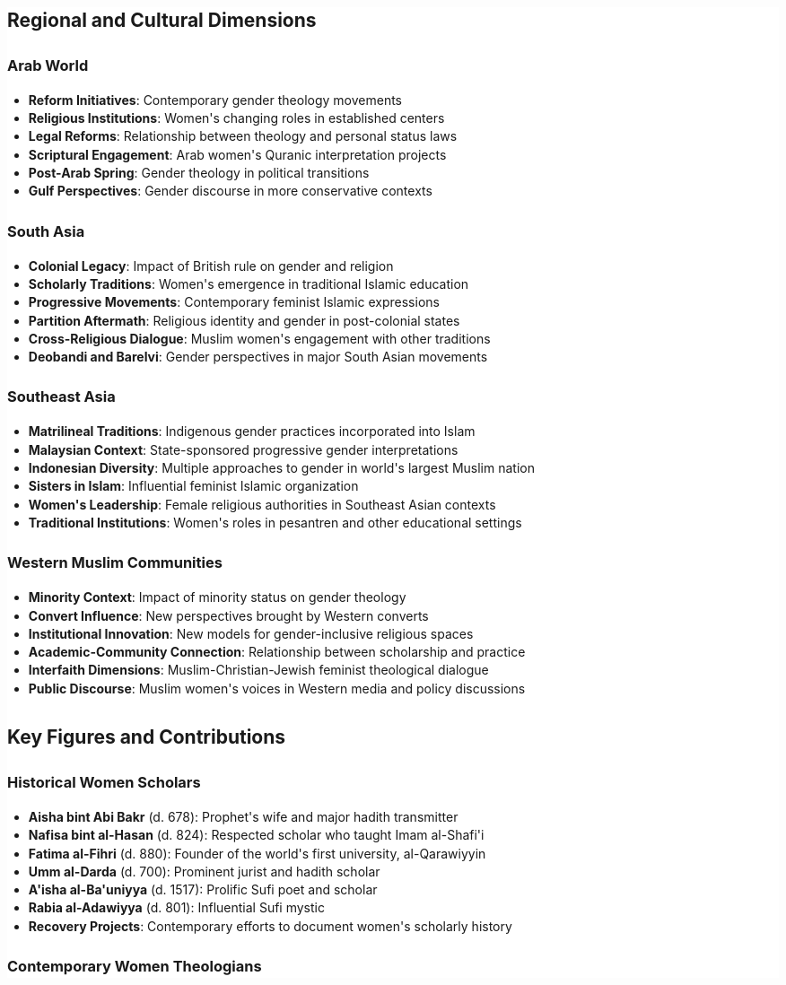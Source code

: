 ## Regional and Cultural Dimensions

### Arab World

* **Reform Initiatives**: Contemporary gender theology movements
* **Religious Institutions**: Women's changing roles in established centers
* **Legal Reforms**: Relationship between theology and personal status laws
* **Scriptural Engagement**: Arab women's Quranic interpretation projects
* **Post-Arab Spring**: Gender theology in political transitions
* **Gulf Perspectives**: Gender discourse in more conservative contexts

### South Asia

* **Colonial Legacy**: Impact of British rule on gender and religion
* **Scholarly Traditions**: Women's emergence in traditional Islamic education
* **Progressive Movements**: Contemporary feminist Islamic expressions
* **Partition Aftermath**: Religious identity and gender in post-colonial states
* **Cross-Religious Dialogue**: Muslim women's engagement with other traditions
* **Deobandi and Barelvi**: Gender perspectives in major South Asian movements

### Southeast Asia

* **Matrilineal Traditions**: Indigenous gender practices incorporated into Islam
* **Malaysian Context**: State-sponsored progressive gender interpretations
* **Indonesian Diversity**: Multiple approaches to gender in world's largest Muslim nation
* **Sisters in Islam**: Influential feminist Islamic organization
* **Women's Leadership**: Female religious authorities in Southeast Asian contexts
* **Traditional Institutions**: Women's roles in pesantren and other educational settings

### Western Muslim Communities

* **Minority Context**: Impact of minority status on gender theology
* **Convert Influence**: New perspectives brought by Western converts
* **Institutional Innovation**: New models for gender-inclusive religious spaces
* **Academic-Community Connection**: Relationship between scholarship and practice
* **Interfaith Dimensions**: Muslim-Christian-Jewish feminist theological dialogue
* **Public Discourse**: Muslim women's voices in Western media and policy discussions

## Key Figures and Contributions

### Historical Women Scholars

* **Aisha bint Abi Bakr** (d. 678): Prophet's wife and major hadith transmitter
* **Nafisa bint al-Hasan** (d. 824): Respected scholar who taught Imam al-Shafi'i
* **Fatima al-Fihri** (d. 880): Founder of the world's first university, al-Qarawiyyin
* **Umm al-Darda** (d. 700): Prominent jurist and hadith scholar
* **A'isha al-Ba'uniyya** (d. 1517): Prolific Sufi poet and scholar
* **Rabia al-Adawiyya** (d. 801): Influential Sufi mystic
* **Recovery Projects**: Contemporary efforts to document women's scholarly history

### Contemporary Women Theologians
